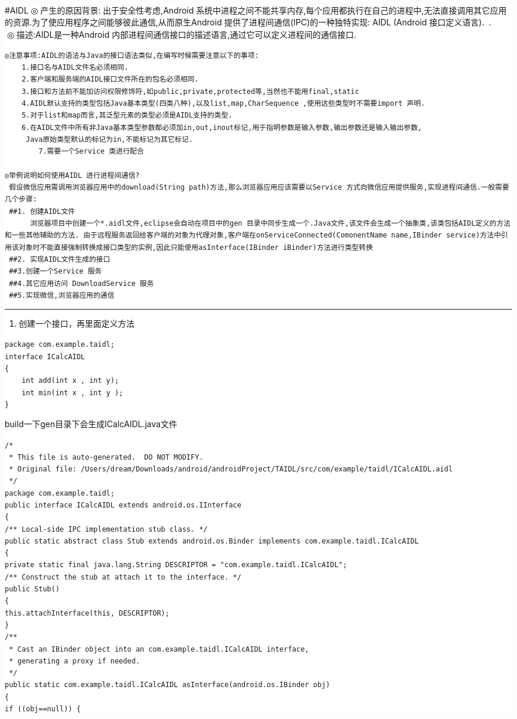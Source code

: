 #AIDL
 	◎ 产生的原因背景: 出于安全性考虑,Android 系统中进程之间不能共享内存,每个应用都执行在自己的进程中,无法直接调用其它应用的资源.为了使应用程序之间能够彼此通信,从而原生Android 提供了进程间通信(IPC)的一种独特实现: AIDL (Android 接口定义语言).
  .
        ◎ 描述:AIDL是一种Android 内部进程间通信接口的描述语言,通过它可以定义进程间的通信接口.
	
	◎注意事项:AIDL的语法与Java的接口语法类似,在编写时候需要注意以下的事项:
		1.接口名与AIDL文件名必须相同.
		2.客户端和服务端的AIDL接口文件所在的包名必须相同.
		3.接口和方法前不能加访问权限修饰符,如public,private,protected等,当然也不能用final,static
		4.AIDL默认支持的类型包括Java基本类型(四类八种),以及list,map,CharSequence ,使用这些类型时不需要import 声明.
		5.对于list和map而言,其泛型元素的类型必须是AIDL支持的类型.
		6.在AIDL文件中所有非Java基本类型参数都必须加in,out,inout标记,用于指明参数是输入参数,输出参数还是输入输出参数,
	     Java原始类型默认的标记为in,不能标记为其它标记.
	        7.需要一个Service 类进行配合
		
	◎举例说明如何使用AIDL 进行进程间通信?
	 假设微信应用需调用浏览器应用中的download(String path)方法,那么浏览器应用应该需要以Service 方式向微信应用提供服务,实现进程间通信.一般需要几个步骤:
	 ##1. 创建AIDL文件
	      浏览器项目中创建一个*.aidl文件,eclipse会自动在项目中的gen 目录中同步生成一个.Java文件,该文件会生成一个抽象类,该类包括AIDL定义的方法和一些其他辅助的方法. 由于远程服务返回给客户端的对象为代理对象,客户端在onServiceConnected(ComonentName name,IBinder service)方法中引用该对象时不能直接强制转换成接口类型的实例,因此只能使用asInterface(IBinder iBinder)方法进行类型转换
	 ##2. 实现AIDL文件生成的接口
	 ##3.创建一个Service 服务
	 ##4.其它应用访问 DownloadService 服务
	 ##5.实现微信,浏览器应用的通信
	
	
---

1. 创建一个接口，再里面定义方法

```
package com.example.taidl;  
interface ICalcAIDL  
{  
    int add(int x , int y);  
    int min(int x , int y );  
} 
```

build一下gen目录下会生成ICalcAIDL.java文件

```
/*
 * This file is auto-generated.  DO NOT MODIFY.
 * Original file: /Users/dream/Downloads/android/androidProject/TAIDL/src/com/example/taidl/ICalcAIDL.aidl
 */
package com.example.taidl;
public interface ICalcAIDL extends android.os.IInterface
{
/** Local-side IPC implementation stub class. */
public static abstract class Stub extends android.os.Binder implements com.example.taidl.ICalcAIDL
{
private static final java.lang.String DESCRIPTOR = "com.example.taidl.ICalcAIDL";
/** Construct the stub at attach it to the interface. */
public Stub()
{
this.attachInterface(this, DESCRIPTOR);
}
/**
 * Cast an IBinder object into an com.example.taidl.ICalcAIDL interface,
 * generating a proxy if needed.
 */
public static com.example.taidl.ICalcAIDL asInterface(android.os.IBinder obj)
{
if ((obj==null)) {
```